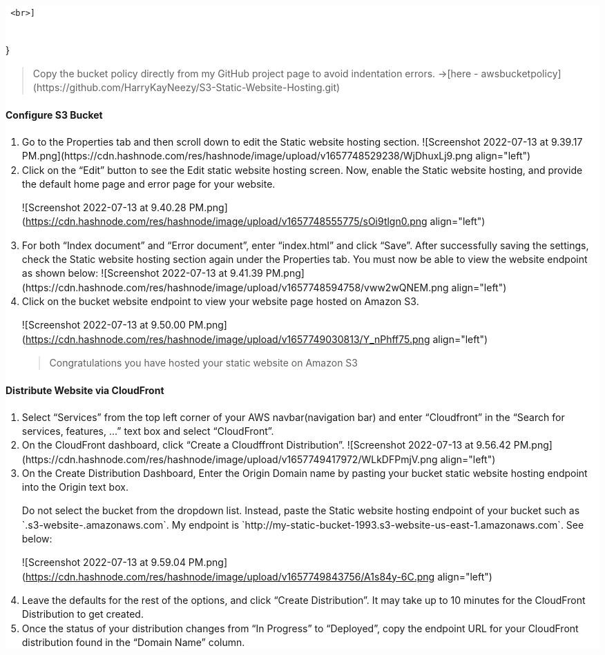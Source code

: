      <br>]
 <br>}</code>

 <blockquote>
        <p> Copy the bucket policy directly from my GitHub project page to avoid indentation errors. ->[here - awsbucketpolicy](https://github.com/HarryKayNeezy/S3-Static-Website-Hosting.git)</p>
    </blockquote>
</ol>

<h4> Configure S3 Bucket </h4>
<ol>
<li>Go to the Properties tab and then scroll down to edit the Static website hosting section.
![Screenshot 2022-07-13 at 9.39.17 PM.png](https://cdn.hashnode.com/res/hashnode/image/upload/v1657748529238/WjDhuxLj9.png align="left")

<li>Click on the “Edit” button to see the Edit static website hosting screen. Now, enable the Static website hosting, and provide the default home page and error page for your website.

![Screenshot 2022-07-13 at 9.40.28 PM.png](https://cdn.hashnode.com/res/hashnode/image/upload/v1657748555775/sOi9tlgn0.png align="left")

<li>For both “Index document” and “Error document”, enter “index.html” and click “Save”. After successfully saving the settings, check the Static website hosting section again under the Properties tab. You must now be able to view the website endpoint as shown below:
![Screenshot 2022-07-13 at 9.41.39 PM.png](https://cdn.hashnode.com/res/hashnode/image/upload/v1657748594758/vww2wQNEM.png align="left")

<li> Click on the bucket website endpoint to view your website page hosted on Amazon S3.

![Screenshot 2022-07-13 at 9.50.00 PM.png](https://cdn.hashnode.com/res/hashnode/image/upload/v1657749030813/Y_nPhff75.png align="left")
 
<blockquote>
        <p>Congratulations you have hosted your static website on Amazon S3</p>
 </blockquote>
</ol>

<h4> Distribute Website via CloudFront </h4> 
<ol>
<li> Select “Services” from the top left corner of your AWS navbar(navigation bar) and enter “Cloudfront” in the “Search for services, features, ...” text box and select “CloudFront”.

<li> On the CloudFront dashboard, click “Create a Cloudffront Distribution”.
![Screenshot 2022-07-13 at 9.56.42 PM.png](https://cdn.hashnode.com/res/hashnode/image/upload/v1657749417972/WLkDFPmjV.png align="left")

<li> On the Create Distribution Dashboard, Enter the Origin Domain name by pasting your bucket static website hosting endpoint into the Origin text box. 
<p> Do not select the bucket from the dropdown list. Instead, paste the Static website hosting endpoint of your bucket such as `<bucket-name>.s3-website-<region>.amazonaws.com`. My endpoint is `http://my-static-bucket-1993.s3-website-us-east-1.amazonaws.com`. See below: </p>

![Screenshot 2022-07-13 at 9.59.04 PM.png](https://cdn.hashnode.com/res/hashnode/image/upload/v1657749843756/A1s84y-6C.png align="left")

<li> Leave the defaults for the rest of the options, and click “Create Distribution”. It may take up to 10 minutes for the CloudFront Distribution to get created.

<li> Once the status of your distribution changes from “In Progress” to “Deployed”, copy the endpoint URL for your CloudFront distribution found in the “Domain Name” column.
